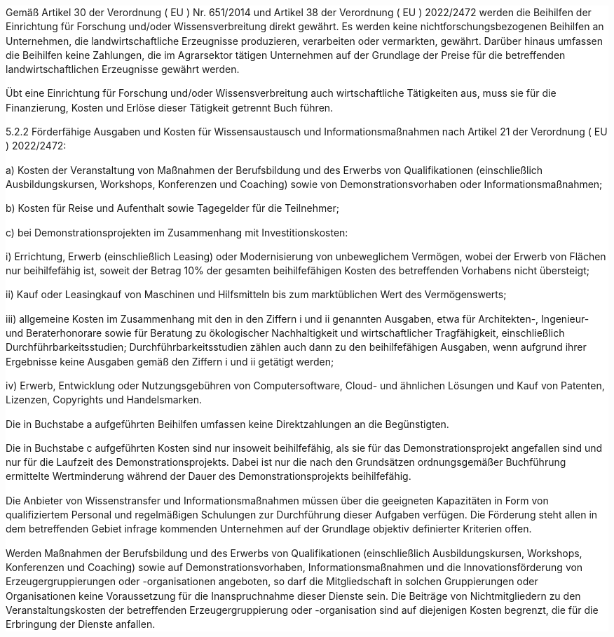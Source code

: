 

Gemäß Artikel 30 der Verordnung (  EU  ) Nr. 651/2014 und Artikel 38 der Verordnung (  EU  ) 2022/2472 werden die Beihilfen der Einrichtung für Forschung und/oder Wissensverbreitung direkt gewährt. Es werden keine nichtforschungsbezogenen Beihilfen an Unternehmen, die landwirtschaftliche Erzeugnisse produzieren, verarbeiten oder vermarkten, gewährt. Darüber hinaus umfassen die Beihilfen keine Zahlungen, die im Agrarsektor tätigen Unternehmen auf der Grundlage der Preise für die betreffenden landwirtschaftlichen Erzeugnisse gewährt werden. 

Übt eine Einrichtung für Forschung und/oder Wissensverbreitung auch wirtschaftliche Tätigkeiten aus, muss sie für die Finanzierung, Kosten und Erlöse dieser Tätigkeit getrennt Buch führen. 

5.2.2 Förderfähige Ausgaben und Kosten für Wissensaustausch und Informationsmaßnahmen nach Artikel 21 der Verordnung (  EU  ) 2022/2472: 

a) Kosten der Veranstaltung von Maßnahmen der Berufsbildung und des Erwerbs von Qualifikationen (einschließlich Ausbildungskursen, Workshops, Konferenzen und Coaching) sowie von Demonstrationsvorhaben oder Informationsmaßnahmen; 

b) Kosten für Reise und Aufenthalt sowie Tagegelder für die Teilnehmer; 

c) bei Demonstrationsprojekten im Zusammenhang mit Investitionskosten: 

i) Errichtung, Erwerb (einschließlich Leasing) oder Modernisierung von unbeweglichem Vermögen, wobei der Erwerb von Flächen nur beihilfefähig ist, soweit der Betrag 10% der gesamten beihilfefähigen Kosten des betreffenden Vorhabens nicht übersteigt; 

ii) Kauf oder Leasingkauf von Maschinen und Hilfsmitteln bis zum marktüblichen Wert des Vermögenswerts; 

iii) allgemeine Kosten im Zusammenhang mit den in den Ziffern i und ii genannten Ausgaben, etwa für Architekten-, Ingenieur- und Beraterhonorare sowie für Beratung zu ökologischer Nachhaltigkeit und wirtschaftlicher Tragfähigkeit, einschließlich Durchführbarkeitsstudien; Durchführbarkeitsstudien zählen auch dann zu den beihilfefähigen Ausgaben, wenn aufgrund ihrer Ergebnisse keine Ausgaben gemäß den Ziffern i und ii getätigt werden; 

iv) Erwerb, Entwicklung oder Nutzungsgebühren von Computersoftware, Cloud- und ähnlichen Lösungen und Kauf von Patenten, Lizenzen, Copyrights und Handelsmarken. 

Die in Buchstabe a aufgeführten Beihilfen umfassen keine Direktzahlungen an die Begünstigten. 

Die in Buchstabe c aufgeführten Kosten sind nur insoweit beihilfefähig, als sie für das Demonstrationsprojekt angefallen sind und nur für die Laufzeit des Demonstrationsprojekts. Dabei ist nur die nach den Grundsätzen ordnungsgemäßer Buchführung ermittelte Wertminderung während der Dauer des Demonstrationsprojekts beihilfefähig. 

Die Anbieter von Wissenstransfer und Informationsmaßnahmen müssen über die geeigneten Kapazitäten in Form von qualifiziertem Personal und regelmäßigen Schulungen zur Durchführung dieser Aufgaben verfügen. Die Förderung steht allen in dem betreffenden Gebiet infrage kommenden Unternehmen auf der Grundlage objektiv definierter Kriterien offen. 

Werden Maßnahmen der Berufsbildung und des Erwerbs von Qualifikationen (einschließlich Ausbildungskursen, Workshops, Konferenzen und Coaching) sowie auf Demonstrationsvorhaben, Informationsmaßnahmen und die Innovationsförderung von Erzeugergruppierungen oder -organisationen angeboten, so darf die Mitgliedschaft in solchen Gruppierungen oder Organisationen keine Voraussetzung für die Inanspruchnahme dieser Dienste sein. Die Beiträge von Nichtmitgliedern zu den Veranstaltungskosten der betreffenden Erzeugergruppierung oder -organisation sind auf diejenigen Kosten begrenzt, die für die Erbringung der Dienste anfallen. 
